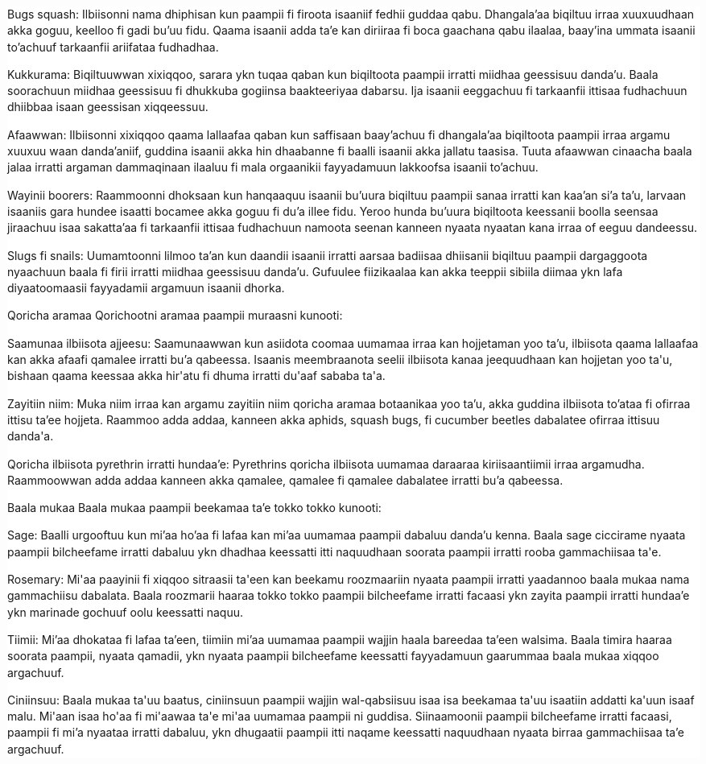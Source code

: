 Bugs squash: Ilbiisonni nama dhiphisan kun paampii fi firoota isaaniif fedhii guddaa qabu. Dhangala’aa biqiltuu irraa xuuxuudhaan akka goguu, keelloo fi gadi bu’uu fidu. Qaama isaanii adda ta’e kan diriiraa fi boca gaachana qabu ilaalaa, baay’ina ummata isaanii to’achuuf tarkaanfii ariifataa fudhadhaa.

Kukkurama: Biqiltuuwwan xixiqqoo, sarara ykn tuqaa qaban kun biqiltoota paampii irratti miidhaa geessisuu danda’u. Baala soorachuun miidhaa geessisuu fi dhukkuba gogiinsa baakteeriyaa dabarsu. Ija isaanii eeggachuu fi tarkaanfii ittisaa fudhachuun dhiibbaa isaan geessisan xiqqeessuu.

Afaawwan: Ilbiisonni xixiqqoo qaama lallaafaa qaban kun saffisaan baay’achuu fi dhangala’aa biqiltoota paampii irraa argamu xuuxuu waan danda’aniif, guddina isaanii akka hin dhaabanne fi baalli isaanii akka jallatu taasisa. Tuuta afaawwan cinaacha baala jalaa irratti argaman dammaqinaan ilaaluu fi mala orgaanikii fayyadamuun lakkoofsa isaanii to’achuu.

Wayinii boorers: Raammoonni dhoksaan kun hanqaaquu isaanii bu’uura biqiltuu paampii sanaa irratti kan kaa’an si’a ta’u, larvaan isaaniis gara hundee isaatti bocamee akka goguu fi du’a illee fidu. Yeroo hunda bu’uura biqiltoota keessanii boolla seensaa jiraachuu isaa sakatta’aa fi tarkaanfii ittisaa fudhachuun namoota seenan kanneen nyaata nyaatan kana irraa of eeguu dandeessu.

Slugs fi snails: Uumamtoonni lilmoo ta’an kun daandii isaanii irratti aarsaa badiisaa dhiisanii biqiltuu paampii dargaggoota nyaachuun baala fi firii irratti miidhaa geessisuu danda’u. Gufuulee fiizikaalaa kan akka teeppii sibiila diimaa ykn lafa diyaatoomaasii fayyadamii argamuun isaanii dhorka.

Qoricha aramaa
Qorichootni aramaa paampii muraasni kunooti:

Saamunaa ilbiisota ajjeesu: Saamunaawwan kun asiidota coomaa uumamaa irraa kan hojjetaman yoo ta’u, ilbiisota qaama lallaafaa kan akka afaafi qamalee irratti bu’a qabeessa. Isaanis meembraanota seelii ilbiisota kanaa jeequudhaan kan hojjetan yoo ta'u, bishaan qaama keessaa akka hir'atu fi dhuma irratti du'aaf sababa ta'a.

Zayitiin niim: Muka niim irraa kan argamu zayitiin niim qoricha aramaa botaanikaa yoo ta’u, akka guddina ilbiisota to’ataa fi ofirraa ittisu ta’ee hojjeta. Raammoo adda addaa, kanneen akka aphids, squash bugs, fi cucumber beetles dabalatee ofirraa ittisuu danda'a.

Qoricha ilbiisota pyrethrin irratti hundaa’e: Pyrethrins qoricha ilbiisota uumamaa daraaraa kiriisaantiimii irraa argamudha. Raammoowwan adda addaa kanneen akka qamalee, qamalee fi qamalee dabalatee irratti bu’a qabeessa.

Baala mukaa
Baala mukaa paampii beekamaa ta’e tokko tokko kunooti:

Sage: Baalli urgooftuu kun mi’aa ho’aa fi lafaa kan mi’aa uumamaa paampii dabaluu danda’u kenna. Baala sage ciccirame nyaata paampii bilcheefame irratti dabaluu ykn dhadhaa keessatti itti naquudhaan soorata paampii irratti rooba gammachiisaa ta'e.

Rosemary: Mi'aa paayinii fi xiqqoo sitraasii ta'een kan beekamu roozmaariin nyaata paampii irratti yaadannoo baala mukaa nama gammachiisu dabalata. Baala roozmarii haaraa tokko tokko paampii bilcheefame irratti facaasi ykn zayita paampii irratti hundaa’e ykn marinade gochuuf oolu keessatti naquu.

Tiimii: Mi’aa dhokataa fi lafaa ta’een, tiimiin mi’aa uumamaa paampii wajjin haala bareedaa ta’een walsima. Baala timira haaraa soorata paampii, nyaata qamadii, ykn nyaata paampii bilcheefame keessatti fayyadamuun gaarummaa baala mukaa xiqqoo argachuuf.

Ciniinsuu: Baala mukaa ta'uu baatus, ciniinsuun paampii wajjin wal-qabsiisuu isaa isa beekamaa ta'uu isaatiin addatti ka'uun isaaf malu. Mi'aan isaa ho'aa fi mi'aawaa ta'e mi'aa uumamaa paampii ni guddisa. Siinaamoonii paampii bilcheefame irratti facaasi, paampii fi mi’a nyaataa irratti dabaluu, ykn dhugaatii paampii itti naqame keessatti naquudhaan nyaata birraa gammachiisaa ta’e argachuuf.
